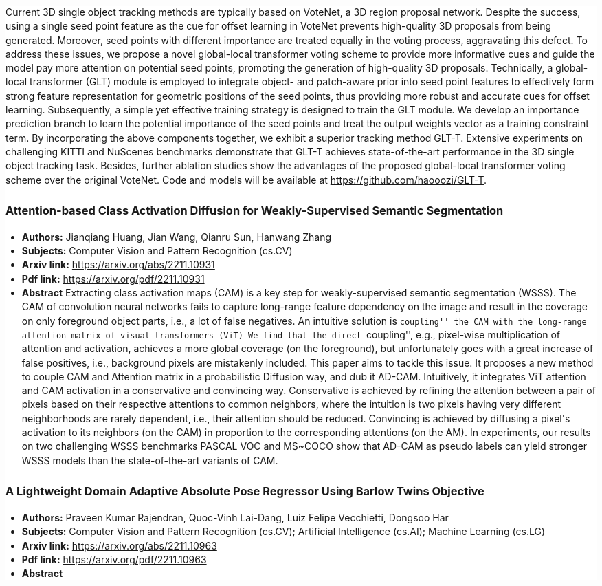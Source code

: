  Current 3D single object tracking methods are typically based on VoteNet, a 3D region proposal network. Despite the success, using a single seed point feature as the cue for offset learning in VoteNet prevents high-quality 3D proposals from being generated. Moreover, seed points with different importance are treated equally in the voting process, aggravating this defect. To address these issues, we propose a novel global-local transformer voting scheme to provide more informative cues and guide the model pay more attention on potential seed points, promoting the generation of high-quality 3D proposals. Technically, a global-local transformer (GLT) module is employed to integrate object- and patch-aware prior into seed point features to effectively form strong feature representation for geometric positions of the seed points, thus providing more robust and accurate cues for offset learning. Subsequently, a simple yet effective training strategy is designed to train the GLT module. We develop an importance prediction branch to learn the potential importance of the seed points and treat the output weights vector as a training constraint term. By incorporating the above components together, we exhibit a superior tracking method GLT-T. Extensive experiments on challenging KITTI and NuScenes benchmarks demonstrate that GLT-T achieves state-of-the-art performance in the 3D single object tracking task. Besides, further ablation studies show the advantages of the proposed global-local transformer voting scheme over the original VoteNet. Code and models will be available at https://github.com/haooozi/GLT-T.
### Attention-based Class Activation Diffusion for Weakly-Supervised  Semantic Segmentation
 - **Authors:** Jianqiang Huang, Jian Wang, Qianru Sun, Hanwang Zhang
 - **Subjects:** Computer Vision and Pattern Recognition (cs.CV)
 - **Arxiv link:** https://arxiv.org/abs/2211.10931
 - **Pdf link:** https://arxiv.org/pdf/2211.10931
 - **Abstract**
 Extracting class activation maps (CAM) is a key step for weakly-supervised semantic segmentation (WSSS). The CAM of convolution neural networks fails to capture long-range feature dependency on the image and result in the coverage on only foreground object parts, i.e., a lot of false negatives. An intuitive solution is ``coupling'' the CAM with the long-range attention matrix of visual transformers (ViT) We find that the direct ``coupling'', e.g., pixel-wise multiplication of attention and activation, achieves a more global coverage (on the foreground), but unfortunately goes with a great increase of false positives, i.e., background pixels are mistakenly included. This paper aims to tackle this issue. It proposes a new method to couple CAM and Attention matrix in a probabilistic Diffusion way, and dub it AD-CAM. Intuitively, it integrates ViT attention and CAM activation in a conservative and convincing way. Conservative is achieved by refining the attention between a pair of pixels based on their respective attentions to common neighbors, where the intuition is two pixels having very different neighborhoods are rarely dependent, i.e., their attention should be reduced. Convincing is achieved by diffusing a pixel's activation to its neighbors (on the CAM) in proportion to the corresponding attentions (on the AM). In experiments, our results on two challenging WSSS benchmarks PASCAL VOC and MS~COCO show that AD-CAM as pseudo labels can yield stronger WSSS models than the state-of-the-art variants of CAM.
### A Lightweight Domain Adaptive Absolute Pose Regressor Using Barlow Twins  Objective
 - **Authors:** Praveen Kumar Rajendran, Quoc-Vinh Lai-Dang, Luiz Felipe Vecchietti, Dongsoo Har
 - **Subjects:** Computer Vision and Pattern Recognition (cs.CV); Artificial Intelligence (cs.AI); Machine Learning (cs.LG)
 - **Arxiv link:** https://arxiv.org/abs/2211.10963
 - **Pdf link:** https://arxiv.org/pdf/2211.10963
 - **Abstract**
